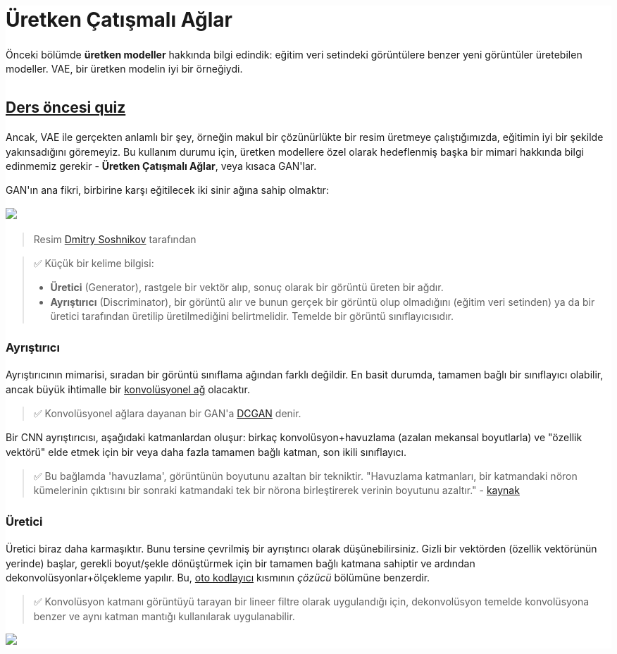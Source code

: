 # Üretken Çatışmalı Ağlar

Önceki bölümde **üretken modeller** hakkında bilgi edindik: eğitim veri setindeki görüntülere benzer yeni görüntüler üretebilen modeller. VAE, bir üretken modelin iyi bir örneğiydi.

## [Ders öncesi quiz](https://red-field-0a6ddfd03.1.azurestaticapps.net/quiz/110)

Ancak, VAE ile gerçekten anlamlı bir şey, örneğin makul bir çözünürlükte bir resim üretmeye çalıştığımızda, eğitimin iyi bir şekilde yakınsadığını göremeyiz. Bu kullanım durumu için, üretken modellere özel olarak hedeflenmiş başka bir mimari hakkında bilgi edinmemiz gerekir - **Üretken Çatışmalı Ağlar**, veya kısaca GAN'lar.

GAN'ın ana fikri, birbirine karşı eğitilecek iki sinir ağına sahip olmaktır:

<img src="images/gan_architecture.png" width="70%"/>

> Resim [Dmitry Soshnikov](http://soshnikov.com) tarafından

> ✅ Küçük bir kelime bilgisi:
> * **Üretici** (Generator), rastgele bir vektör alıp, sonuç olarak bir görüntü üreten bir ağdır.
> * **Ayrıştırıcı** (Discriminator), bir görüntü alır ve bunun gerçek bir görüntü olup olmadığını (eğitim veri setinden) ya da bir üretici tarafından üretilip üretilmediğini belirtmelidir. Temelde bir görüntü sınıflayıcısıdır.

### Ayrıştırıcı

Ayrıştırıcının mimarisi, sıradan bir görüntü sınıflama ağından farklı değildir. En basit durumda, tamamen bağlı bir sınıflayıcı olabilir, ancak büyük ihtimalle bir [konvolüsyonel ağ](../07-ConvNets/README.md) olacaktır.

> ✅ Konvolüsyonel ağlara dayanan bir GAN'a [DCGAN](https://arxiv.org/pdf/1511.06434.pdf) denir.

Bir CNN ayrıştırıcısı, aşağıdaki katmanlardan oluşur: birkaç konvolüsyon+havuzlama (azalan mekansal boyutlarla) ve "özellik vektörü" elde etmek için bir veya daha fazla tamamen bağlı katman, son ikili sınıflayıcı.

> ✅ Bu bağlamda 'havuzlama', görüntünün boyutunu azaltan bir tekniktir. "Havuzlama katmanları, bir katmandaki nöron kümelerinin çıktısını bir sonraki katmandaki tek bir nörona birleştirerek verinin boyutunu azaltır." - [kaynak](https://wikipedia.org/wiki/Convolutional_neural_network#Pooling_layers)

### Üretici

Üretici biraz daha karmaşıktır. Bunu tersine çevrilmiş bir ayrıştırıcı olarak düşünebilirsiniz. Gizli bir vektörden (özellik vektörünün yerinde) başlar, gerekli boyut/şekle dönüştürmek için bir tamamen bağlı katmana sahiptir ve ardından dekonvolüsyonlar+ölçekleme yapılır. Bu, [oto kodlayıcı](../09-Autoencoders/README.md) kısmının *çözücü* bölümüne benzerdir.

> ✅ Konvolüsyon katmanı görüntüyü tarayan bir lineer filtre olarak uygulandığı için, dekonvolüsyon temelde konvolüsyona benzer ve aynı katman mantığı kullanılarak uygulanabilir.

<img src="images/gan_arch_detail.png" width="70%"/>
